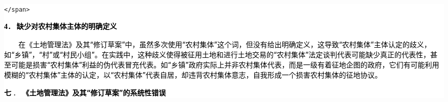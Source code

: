     </span>
   </span>
  </p>
  <p>
   <span style="font-size:10.5pt;color:windowtext;">
   </span>
  </p>
  <p style="margin-left:18.0pt;text-indent:-18.0pt;">
   <b>
    <span style="font-size:10.5pt;font-family:仿宋_GB2312;color:windowtext;">
     4．
     <span style="font-weight:normal;font-size:7pt;font-family:'Times New Roman';">
     </span>
    </span>
   </b>
   <b>
    <span style="font-size:10.5pt;font-family:仿宋_GB2312;color:windowtext;">
     缺少对农村集体主体的明确定义
    </span>
   </b>
   <b>
    <span style="font-size:10.5pt;font-family:仿宋_GB2312;color:windowtext;">
    </span>
   </b>
  </p>
  <p>
   <span style="font-size:10.5pt;color:windowtext;">
   </span>
  </p>
  <p style="text-indent:21.0pt;">
   <span style="font-size:10.5pt;color:windowtext;">
    在《土地管理法》及其“修订草案”中，虽然多次使用“农村集体”这个词，但没有给出明确定义，这导致“农村集体”主体认定的歧义，如“乡镇”，“村”或“村民小组”。在实践中，这种歧义使得被征用土地和进行土地交易的“农村集体”法定谈判代表可能缺少真正的代表性，甚至可能是损害“农村集体”利益的伪代表冒充代表。如“乡镇”政府实际上并非农村集体代表，而是一级有着征地企图的政府，它们有可能利用模糊的“农村集体”主体的认定，以“农村集体”代表自居，却违背农村集体意志，自我形成一个损害农村集体的征地协议。
    <span>
    </span>
   </span>
  </p>
  <p style="text-indent:21.0pt;">
   <span style="font-size:10.5pt;color:windowtext;">
   </span>
  </p>
  <p>
   <b>
    <span style="font-size:10.5pt;color:windowtext;">
     七
    </span>
   </b>
   ．
   <b>
    <span style="font-size:10.5pt;color:windowtext;">
     《土地管理法》及其“修订草案”的系统性错误
     <span>
     </span>
    </span>
   </b>
  </p>
  <p style="text-indent:21.0pt;">
   <span style="font-size:10.5pt;color:windowtext;">
   </span>
  </p>
  <p style="text-indent:21.0pt;">
   <span style="font-size:10.5pt;color:windowtext;">